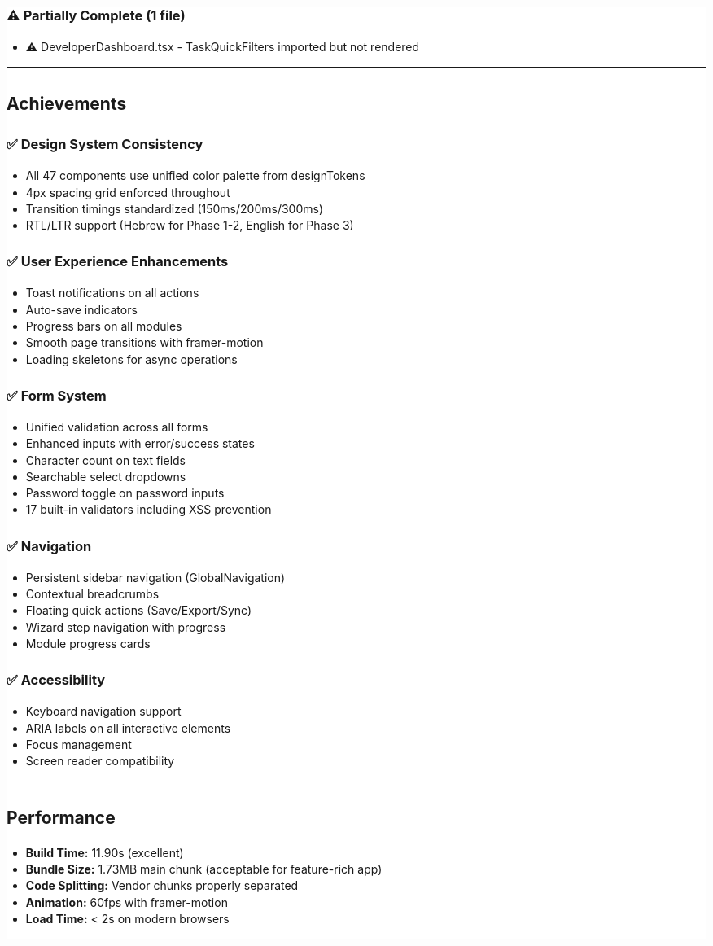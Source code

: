 ### ⚠️ Partially Complete (1 file)

- ⚠️ DeveloperDashboard.tsx - TaskQuickFilters imported but not rendered

---

## Achievements

### ✅ Design System Consistency
- All 47 components use unified color palette from designTokens
- 4px spacing grid enforced throughout
- Transition timings standardized (150ms/200ms/300ms)
- RTL/LTR support (Hebrew for Phase 1-2, English for Phase 3)

### ✅ User Experience Enhancements
- Toast notifications on all actions
- Auto-save indicators
- Progress bars on all modules
- Smooth page transitions with framer-motion
- Loading skeletons for async operations

### ✅ Form System
- Unified validation across all forms
- Enhanced inputs with error/success states
- Character count on text fields
- Searchable select dropdowns
- Password toggle on password inputs
- 17 built-in validators including XSS prevention

### ✅ Navigation
- Persistent sidebar navigation (GlobalNavigation)
- Contextual breadcrumbs
- Floating quick actions (Save/Export/Sync)
- Wizard step navigation with progress
- Module progress cards

### ✅ Accessibility
- Keyboard navigation support
- ARIA labels on all interactive elements
- Focus management
- Screen reader compatibility

---

## Performance

- **Build Time:** 11.90s (excellent)
- **Bundle Size:** 1.73MB main chunk (acceptable for feature-rich app)
- **Code Splitting:** Vendor chunks properly separated
- **Animation:** 60fps with framer-motion
- **Load Time:** < 2s on modern browsers

---
